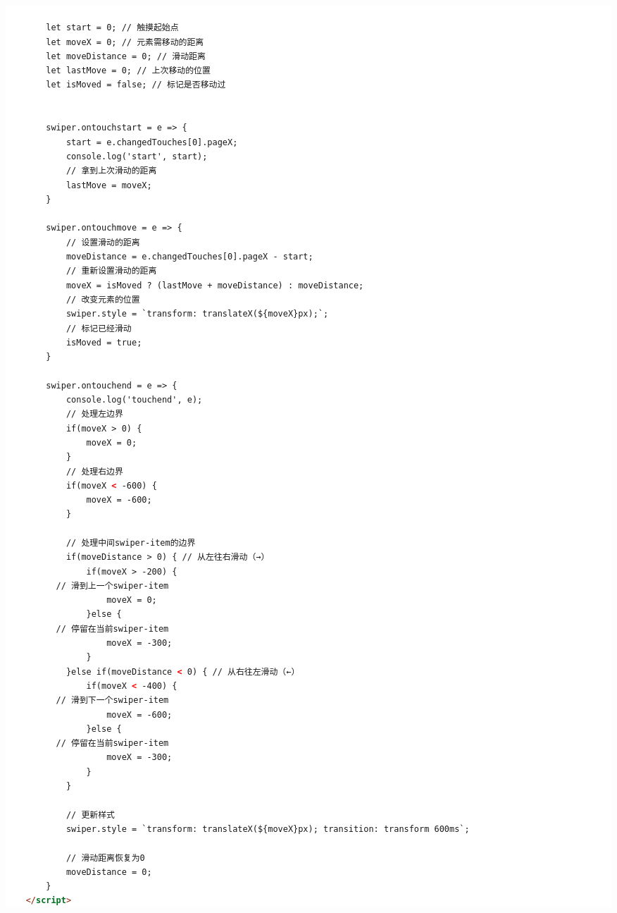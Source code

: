 ```html

		let start = 0; // 触摸起始点
		let moveX = 0; // 元素需移动的距离
		let moveDistance = 0; // 滑动距离
		let lastMove = 0; // 上次移动的位置
		let isMoved = false; // 标记是否移动过
		

		swiper.ontouchstart = e => {
			start = e.changedTouches[0].pageX;
			console.log('start', start);
			// 拿到上次滑动的距离
			lastMove = moveX;
		}

		swiper.ontouchmove = e => {
			// 设置滑动的距离
			moveDistance = e.changedTouches[0].pageX - start;
			// 重新设置滑动的距离
			moveX = isMoved ? (lastMove + moveDistance) : moveDistance;
			// 改变元素的位置
			swiper.style = `transform: translateX(${moveX}px);`;
			// 标记已经滑动
			isMoved = true;
		}

		swiper.ontouchend = e => {
			console.log('touchend', e);
			// 处理左边界
			if(moveX > 0) {
				moveX = 0;
			}
			// 处理右边界
			if(moveX < -600) {
				moveX = -600;
			}

			// 处理中间swiper-item的边界
			if(moveDistance > 0) { // 从左往右滑动（→）
				if(moveX > -200) {
          // 滑到上一个swiper-item
					moveX = 0;
				}else {
          // 停留在当前swiper-item
					moveX = -300;
				}
			}else if(moveDistance < 0) { // 从右往左滑动（←）
				if(moveX < -400) {
          // 滑到下一个swiper-item
					moveX = -600;
				}else {
          // 停留在当前swiper-item
					moveX = -300;
				}
			}

			// 更新样式
			swiper.style = `transform: translateX(${moveX}px); transition: transform 600ms`;

			// 滑动距离恢复为0
			moveDistance = 0;
		}
	</script>
```